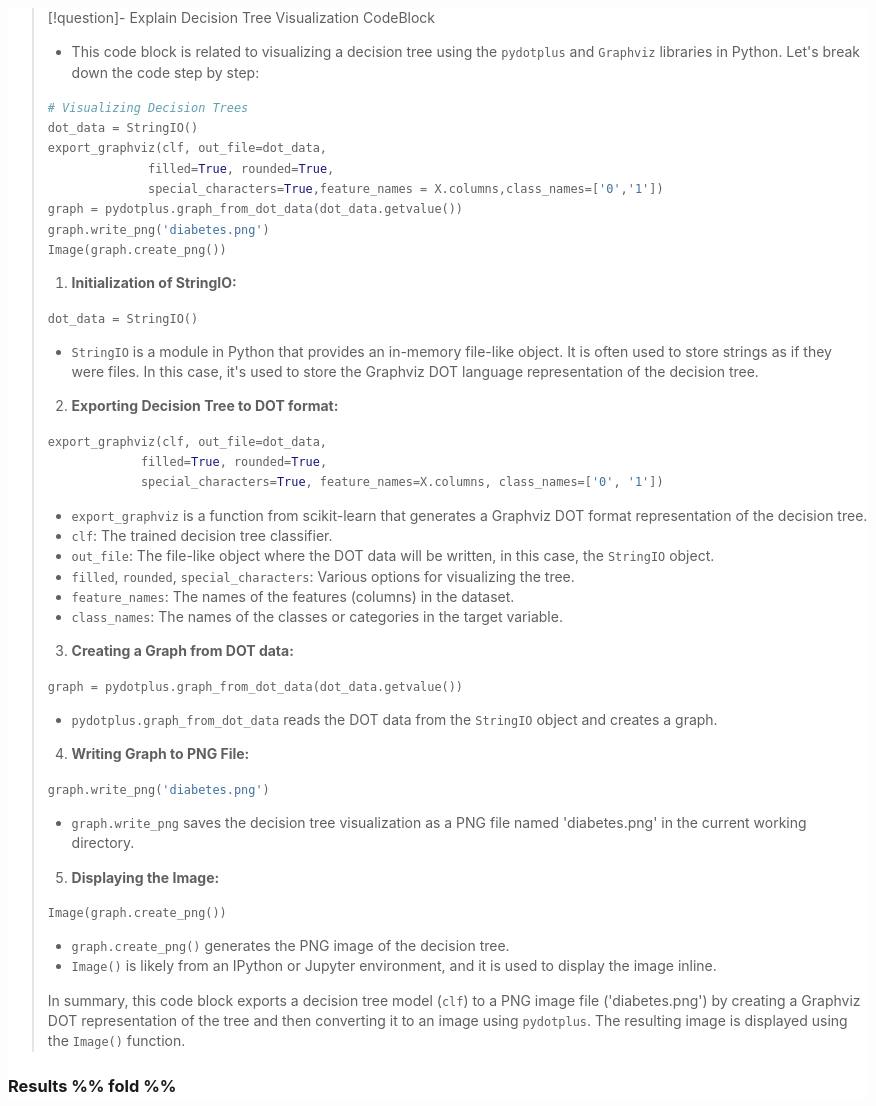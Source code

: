 > [!question]- Explain Decision Tree Visualization CodeBlock
> - This code block is related to visualizing a decision tree using the `pydotplus` and `Graphviz` libraries in Python. Let's break down the code step by step:
> ```python
> # Visualizing Decision Trees
> dot_data = StringIO()
> export_graphviz(clf, out_file=dot_data,  
> 				filled=True, rounded=True,
> 				special_characters=True,feature_names = X.columns,class_names=['0','1'])
> graph = pydotplus.graph_from_dot_data(dot_data.getvalue())  
> graph.write_png('diabetes.png')
> Image(graph.create_png())
> ```
> 
> 1. **Initialization of StringIO:** 
> ```python
> dot_data = StringIO()
> ```
>    - `StringIO` is a module in Python that provides an in-memory file-like object. It is often used to store strings as if they were files. In this case, it's used to store the Graphviz DOT language representation of the decision tree.
> 
> 2. **Exporting Decision Tree to DOT format:** 
> ```python
> export_graphviz(clf, out_file=dot_data,   
> 			   filled=True, rounded=True,
> 			   special_characters=True, feature_names=X.columns, class_names=['0', '1'])
> ```
>    - `export_graphviz` is a function from scikit-learn that generates a Graphviz DOT format representation of the decision tree.
>    - `clf`: The trained decision tree classifier.
>    - `out_file`: The file-like object where the DOT data will be written, in this case, the `StringIO` object.
>    - `filled`, `rounded`, `special_characters`: Various options for visualizing the tree.
>    - `feature_names`: The names of the features (columns) in the dataset.
>    - `class_names`: The names of the classes or categories in the target variable.
> 
> 3. **Creating a Graph from DOT data:** 
> ```python
> graph = pydotplus.graph_from_dot_data(dot_data.getvalue())
> ```
>    - `pydotplus.graph_from_dot_data` reads the DOT data from the `StringIO` object and creates a graph.
> 
> 4. **Writing Graph to PNG File:** 
> ```python
> graph.write_png('diabetes.png')
> ```
>    - `graph.write_png` saves the decision tree visualization as a PNG file named 'diabetes.png' in the current working directory.
> 
> 5. **Displaying the Image:** 
> ```python
> Image(graph.create_png())
> ```
>    - `graph.create_png()` generates the PNG image of the decision tree.
>    - `Image()` is likely from an IPython or Jupyter environment, and it is used to display the image inline.
> 
> In summary, this code block exports a decision tree model (`clf`) to a PNG image file ('diabetes.png') by creating a Graphviz DOT representation of the tree and then converting it to an image using `pydotplus`. The resulting image is displayed using the `Image()` function.
### Results %% fold %%
